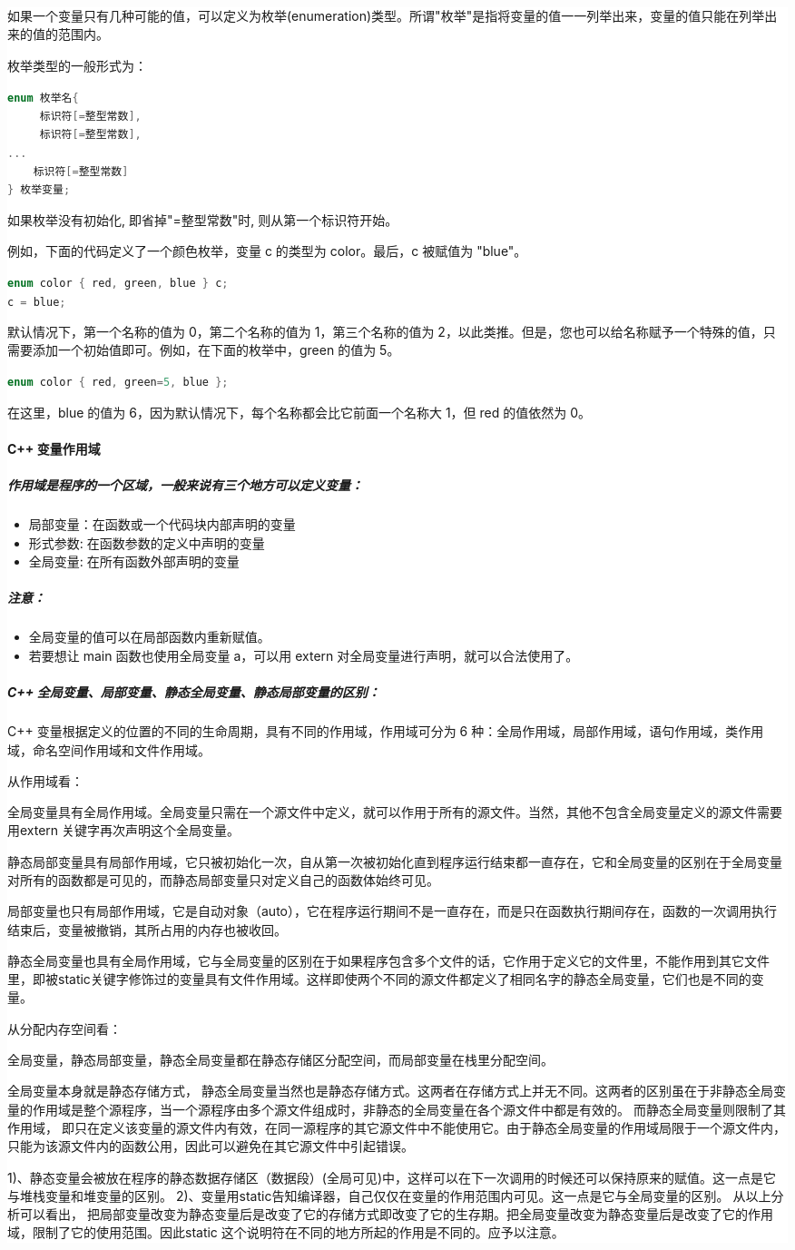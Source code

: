 如果一个变量只有几种可能的值，可以定义为枚举(enumeration)类型。所谓"枚举"是指将变量的值一一列举出来，变量的值只能在列举出来的值的范围内。

枚举类型的一般形式为：
```c++
enum 枚举名{ 
     标识符[=整型常数], 
     标识符[=整型常数], 
... 
    标识符[=整型常数]
} 枚举变量;
``` 
如果枚举没有初始化, 即省掉"=整型常数"时, 则从第一个标识符开始。

例如，下面的代码定义了一个颜色枚举，变量 c 的类型为 color。最后，c 被赋值为 "blue"。
```c++
enum color { red, green, blue } c;
c = blue;
```
默认情况下，第一个名称的值为 0，第二个名称的值为 1，第三个名称的值为 2，以此类推。但是，您也可以给名称赋予一个特殊的值，只需要添加一个初始值即可。例如，在下面的枚举中，green 的值为 5。
```c++
enum color { red, green=5, blue };
```
在这里，blue 的值为 6，因为默认情况下，每个名称都会比它前面一个名称大 1，但 red 的值依然为 0。
#### C++ 变量作用域
##### 作用域是程序的一个区域，一般来说有三个地方可以定义变量：
- 局部变量：在函数或一个代码块内部声明的变量
- 形式参数: 在函数参数的定义中声明的变量
- 全局变量: 在所有函数外部声明的变量
##### 注意：
- 全局变量的值可以在局部函数内重新赋值。
- 若要想让 main 函数也使用全局变量 a，可以用 extern 对全局变量进行声明，就可以合法使用了。
##### C++ 全局变量、局部变量、静态全局变量、静态局部变量的区别：

C++ 变量根据定义的位置的不同的生命周期，具有不同的作用域，作用域可分为 6 种：全局作用域，局部作用域，语句作用域，类作用域，命名空间作用域和文件作用域。

从作用域看：

全局变量具有全局作用域。全局变量只需在一个源文件中定义，就可以作用于所有的源文件。当然，其他不包含全局变量定义的源文件需要用extern 关键字再次声明这个全局变量。

静态局部变量具有局部作用域，它只被初始化一次，自从第一次被初始化直到程序运行结束都一直存在，它和全局变量的区别在于全局变量对所有的函数都是可见的，而静态局部变量只对定义自己的函数体始终可见。

局部变量也只有局部作用域，它是自动对象（auto），它在程序运行期间不是一直存在，而是只在函数执行期间存在，函数的一次调用执行结束后，变量被撤销，其所占用的内存也被收回。

静态全局变量也具有全局作用域，它与全局变量的区别在于如果程序包含多个文件的话，它作用于定义它的文件里，不能作用到其它文件里，即被static关键字修饰过的变量具有文件作用域。这样即使两个不同的源文件都定义了相同名字的静态全局变量，它们也是不同的变量。

从分配内存空间看：

全局变量，静态局部变量，静态全局变量都在静态存储区分配空间，而局部变量在栈里分配空间。

全局变量本身就是静态存储方式， 静态全局变量当然也是静态存储方式。这两者在存储方式上并无不同。这两者的区别虽在于非静态全局变量的作用域是整个源程序，当一个源程序由多个源文件组成时，非静态的全局变量在各个源文件中都是有效的。 而静态全局变量则限制了其作用域， 即只在定义该变量的源文件内有效，在同一源程序的其它源文件中不能使用它。由于静态全局变量的作用域局限于一个源文件内，只能为该源文件内的函数公用，因此可以避免在其它源文件中引起错误。

 1)、静态变量会被放在程序的静态数据存储区（数据段）(全局可见)中，这样可以在下一次调用的时候还可以保持原来的赋值。这一点是它与堆栈变量和堆变量的区别。
 2)、变量用static告知编译器，自己仅仅在变量的作用范围内可见。这一点是它与全局变量的区别。
从以上分析可以看出， 把局部变量改变为静态变量后是改变了它的存储方式即改变了它的生存期。把全局变量改变为静态变量后是改变了它的作用域，限制了它的使用范围。因此static 这个说明符在不同的地方所起的作用是不同的。应予以注意。
